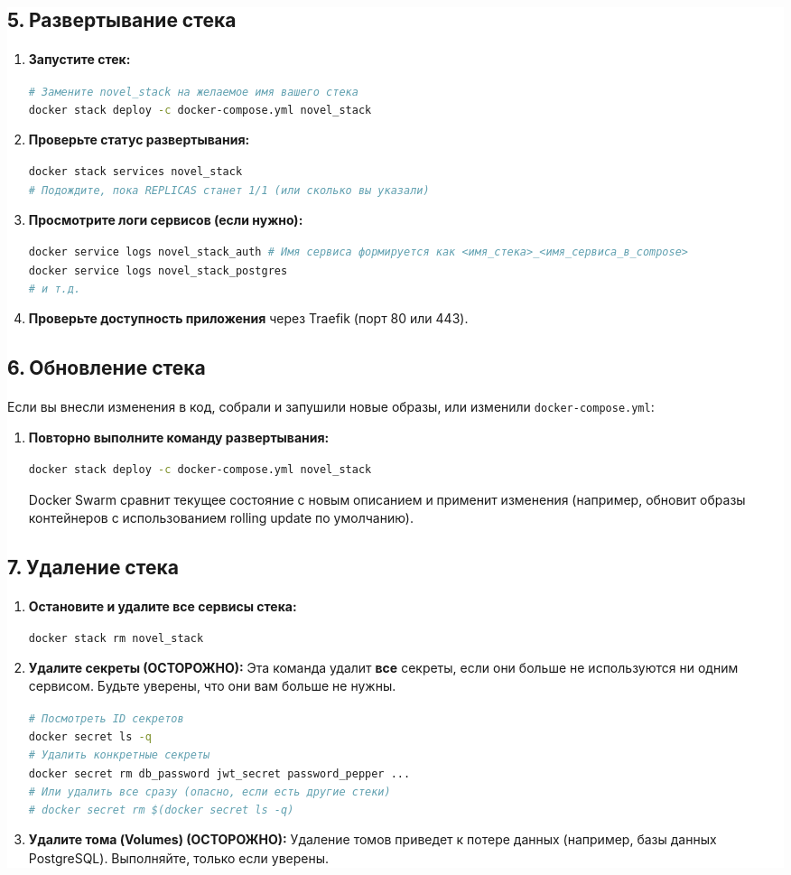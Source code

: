 ## 5. Развертывание стека

1.  **Запустите стек:**
    ```bash
    # Замените novel_stack на желаемое имя вашего стека
    docker stack deploy -c docker-compose.yml novel_stack
    ```
2.  **Проверьте статус развертывания:**
    ```bash
    docker stack services novel_stack
    # Подождите, пока REPLICAS станет 1/1 (или сколько вы указали)
    ```
3.  **Просмотрите логи сервисов (если нужно):**
    ```bash
    docker service logs novel_stack_auth # Имя сервиса формируется как <имя_стека>_<имя_сервиса_в_compose>
    docker service logs novel_stack_postgres
    # и т.д.
    ```
4.  **Проверьте доступность приложения** через Traefik (порт 80 или 443).

## 6. Обновление стека

Если вы внесли изменения в код, собрали и запушили новые образы, или изменили `docker-compose.yml`:

1.  **Повторно выполните команду развертывания:**
    ```bash
    docker stack deploy -c docker-compose.yml novel_stack
    ```
    Docker Swarm сравнит текущее состояние с новым описанием и применит изменения (например, обновит образы контейнеров с использованием rolling update по умолчанию).

## 7. Удаление стека

1.  **Остановите и удалите все сервисы стека:**
    ```bash
    docker stack rm novel_stack
    ```
2.  **Удалите секреты (ОСТОРОЖНО):** Эта команда удалит **все** секреты, если они больше не используются ни одним сервисом. Будьте уверены, что они вам больше не нужны.
    ```bash
    # Посмотреть ID секретов
    docker secret ls -q
    # Удалить конкретные секреты
    docker secret rm db_password jwt_secret password_pepper ...
    # Или удалить все сразу (опасно, если есть другие стеки)
    # docker secret rm $(docker secret ls -q)
    ```
3.  **Удалите тома (Volumes) (ОСТОРОЖНО):** Удаление томов приведет к потере данных (например, базы данных PostgreSQL). Выполняйте, только если уверены.
    ```bash